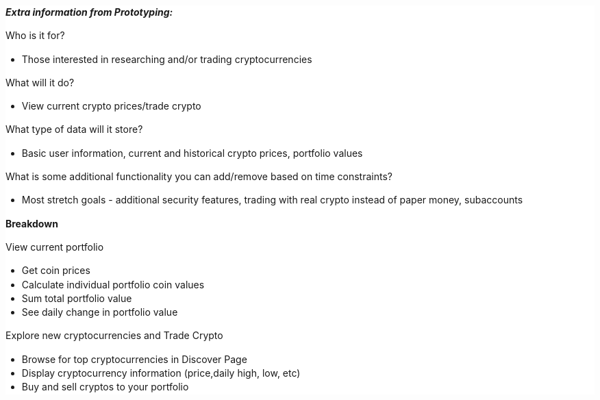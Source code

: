 
***Extra information from Prototyping:***

Who is it for?

- Those interested in researching and/or trading cryptocurrencies

What will it do?

- View current crypto prices/trade crypto

What type of data will it store?

- Basic user information, current and historical crypto prices, portfolio values

What is some additional functionality you can add/remove based on time constraints?

- Most stretch goals - additional security features, trading with real crypto instead of paper money, subaccounts

**Breakdown**

View current portfolio
- Get coin prices
- Calculate individual portfolio coin values
- Sum total portfolio value
- See daily change in portfolio value

Explore new cryptocurrencies and Trade Crypto
- Browse for top cryptocurrencies in Discover Page
- Display cryptocurrency information (price,daily high, low, etc)
- Buy and sell cryptos to your portfolio
